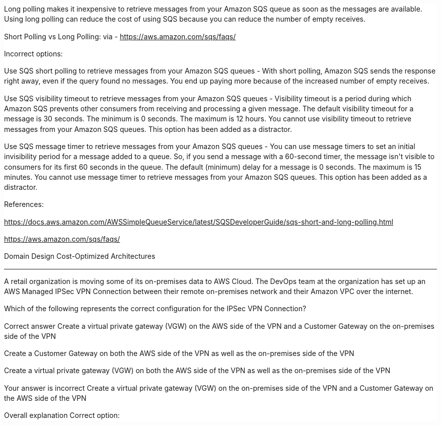Long polling makes it inexpensive to retrieve messages from your Amazon SQS queue as soon as the messages are available. Using long polling can reduce the cost of using SQS because you can reduce the number of empty receives.

Short Polling vs Long Polling:  via - https://aws.amazon.com/sqs/faqs/

Incorrect options:

Use SQS short polling to retrieve messages from your Amazon SQS queues - With short polling, Amazon SQS sends the response right away, even if the query found no messages. You end up paying more because of the increased number of empty receives.

Use SQS visibility timeout to retrieve messages from your Amazon SQS queues - Visibility timeout is a period during which Amazon SQS prevents other consumers from receiving and processing a given message. The default visibility timeout for a message is 30 seconds. The minimum is 0 seconds. The maximum is 12 hours. You cannot use visibility timeout to retrieve messages from your Amazon SQS queues. This option has been added as a distractor.

Use SQS message timer to retrieve messages from your Amazon SQS queues - You can use message timers to set an initial invisibility period for a message added to a queue. So, if you send a message with a 60-second timer, the message isn't visible to consumers for its first 60 seconds in the queue. The default (minimum) delay for a message is 0 seconds. The maximum is 15 minutes. You cannot use message timer to retrieve messages from your Amazon SQS queues. This option has been added as a distractor.

References:

https://docs.aws.amazon.com/AWSSimpleQueueService/latest/SQSDeveloperGuide/sqs-short-and-long-polling.html

https://aws.amazon.com/sqs/faqs/

Domain
Design Cost-Optimized Architectures


--------------------

A retail organization is moving some of its on-premises data to AWS Cloud. The DevOps team at the organization has set up an AWS Managed IPSec VPN Connection between their remote on-premises network and their Amazon VPC over the internet.

Which of the following represents the correct configuration for the IPSec VPN Connection?

Correct answer
Create a virtual private gateway (VGW) on the AWS side of the VPN and a Customer Gateway on the on-premises side of the VPN

Create a Customer Gateway on both the AWS side of the VPN as well as the on-premises side of the VPN

Create a virtual private gateway (VGW) on both the AWS side of the VPN as well as the on-premises side of the VPN

Your answer is incorrect
Create a virtual private gateway (VGW) on the on-premises side of the VPN and a Customer Gateway on the AWS side of the VPN

Overall explanation
Correct option:
